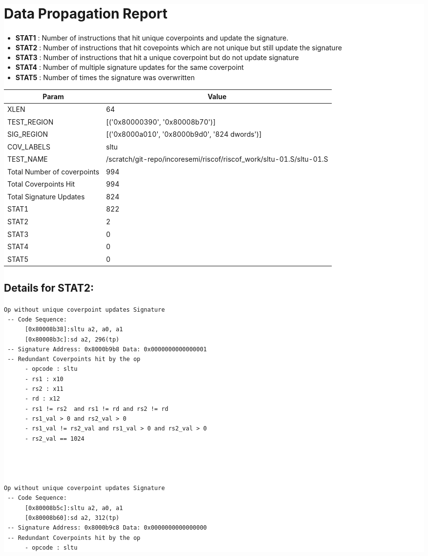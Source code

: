 
# Data Propagation Report

- **STAT1** : Number of instructions that hit unique coverpoints and update the signature.
- **STAT2** : Number of instructions that hit covepoints which are not unique but still update the signature
- **STAT3** : Number of instructions that hit a unique coverpoint but do not update signature
- **STAT4** : Number of multiple signature updates for the same coverpoint
- **STAT5** : Number of times the signature was overwritten

| Param                     | Value    |
|---------------------------|----------|
| XLEN                      | 64      |
| TEST_REGION               | [('0x80000390', '0x80008b70')]      |
| SIG_REGION                | [('0x8000a010', '0x8000b9d0', '824 dwords')]      |
| COV_LABELS                | sltu      |
| TEST_NAME                 | /scratch/git-repo/incoresemi/riscof/riscof_work/sltu-01.S/sltu-01.S    |
| Total Number of coverpoints| 994     |
| Total Coverpoints Hit     | 994      |
| Total Signature Updates   | 824      |
| STAT1                     | 822      |
| STAT2                     | 2      |
| STAT3                     | 0     |
| STAT4                     | 0     |
| STAT5                     | 0     |

## Details for STAT2:

```
Op without unique coverpoint updates Signature
 -- Code Sequence:
      [0x80008b38]:sltu a2, a0, a1
      [0x80008b3c]:sd a2, 296(tp)
 -- Signature Address: 0x8000b9b8 Data: 0x0000000000000001
 -- Redundant Coverpoints hit by the op
      - opcode : sltu
      - rs1 : x10
      - rs2 : x11
      - rd : x12
      - rs1 != rs2  and rs1 != rd and rs2 != rd
      - rs1_val > 0 and rs2_val > 0
      - rs1_val != rs2_val and rs1_val > 0 and rs2_val > 0
      - rs2_val == 1024




Op without unique coverpoint updates Signature
 -- Code Sequence:
      [0x80008b5c]:sltu a2, a0, a1
      [0x80008b60]:sd a2, 312(tp)
 -- Signature Address: 0x8000b9c8 Data: 0x0000000000000000
 -- Redundant Coverpoints hit by the op
      - opcode : sltu
```